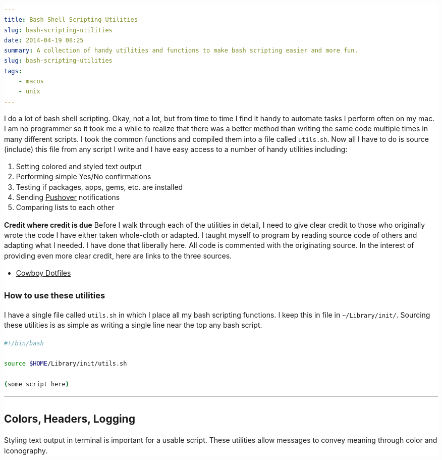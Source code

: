 ```yaml
---
title: Bash Shell Scripting Utilities
slug: bash-scripting-utilities
date: 2014-04-19 08:25
summary: A collection of handy utilities and functions to make bash scripting easier and more fun.
slug: bash-scripting-utilities
tags:
    - macos
    - unix
---
```


I do a lot of bash shell scripting. Okay, not a lot, but from time to time I find it handy to automate tasks I perform often on my mac. I am no programmer so it took me a while to realize that there was a better method than writing the same code multiple times in many different scripts. I took the common functions and compiled them into a file called `utils.sh`. Now all I have to do is source (include) this file from any script I write and I have easy access to a number of handy utilities including:

1. Setting colored and styled text output
2. Performing simple Yes/No confirmations
3. Testing if packages, apps, gems, etc. are installed
4. Sending [Pushover](https://pushover.net/) notifications
5. Comparing lists to each other

**Credit where credit is due** Before I walk through each of the utilities in detail, I need to give clear credit to those who originally wrote the code I have either taken whole-cloth or adapted. I taught myself to program by reading source code of others and adapting what I needed. I have done that liberally here. All code is commented with the originating source. In the interest of providing even more clear credit, here are links to the three sources.

-   [Cowboy Dotfiles](https://github.com/cowboy/dotfiles)

### How to use these utilities

I have a single file called `utils.sh` in which I place all my bash scripting functions. I keep this in file in `~/Library/init/`. Sourcing these utilities is as simple as writing a single line near the top any bash script.

```bash
#!/bin/bash

source $HOME/Library/init/utils.sh

(some script here)
```

---

## Colors, Headers, Logging

Styling text output in terminal is important for a usable script. These utilities allow messages to convey meaning through color and iconography.
